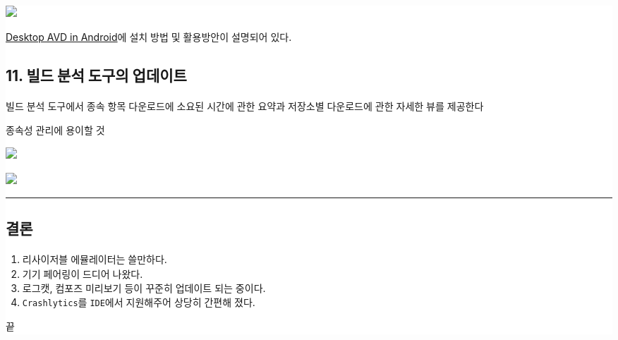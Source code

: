 ![](https://velog.velcdn.com/images/cksgodl/post/9907bc08-b444-4e6f-af5e-cc4651b2e8d3/image.png)

[Desktop AVD in Android](https://chromeos.dev/en/posts/desktop-avd-in-android-studio)에 설치 방법 및 활용방안이 설명되어 있다.


## 11. 빌드 분석 도구의 업데이트

빌드 분석 도구에서 종속 항목 다운로드에 소요된 시간에 관한 요약과 저장소별 다운로드에 관한 자세한 뷰를 제공한다

종속성 관리에 용이할 것

![](https://velog.velcdn.com/images/cksgodl/post/3e98b260-a5d4-47de-a9c0-f7be2ce29735/image.png)


![](https://velog.velcdn.com/images/cksgodl/post/6965de1d-7f3c-4022-ac62-9c41605f604e/image.png)


---

## 결론

1. 리사이저블 에뮬레이터는 쓸만하다.
2. 기기 페어링이 드디어 나왔다.
3. 로그캣, 컴포즈 미리보기 등이 꾸준히 업데이트 되는 중이다.
4. `Crashlytics`를 `IDE`에서 지원해주어 상당히 간편해 졌다.

끝

